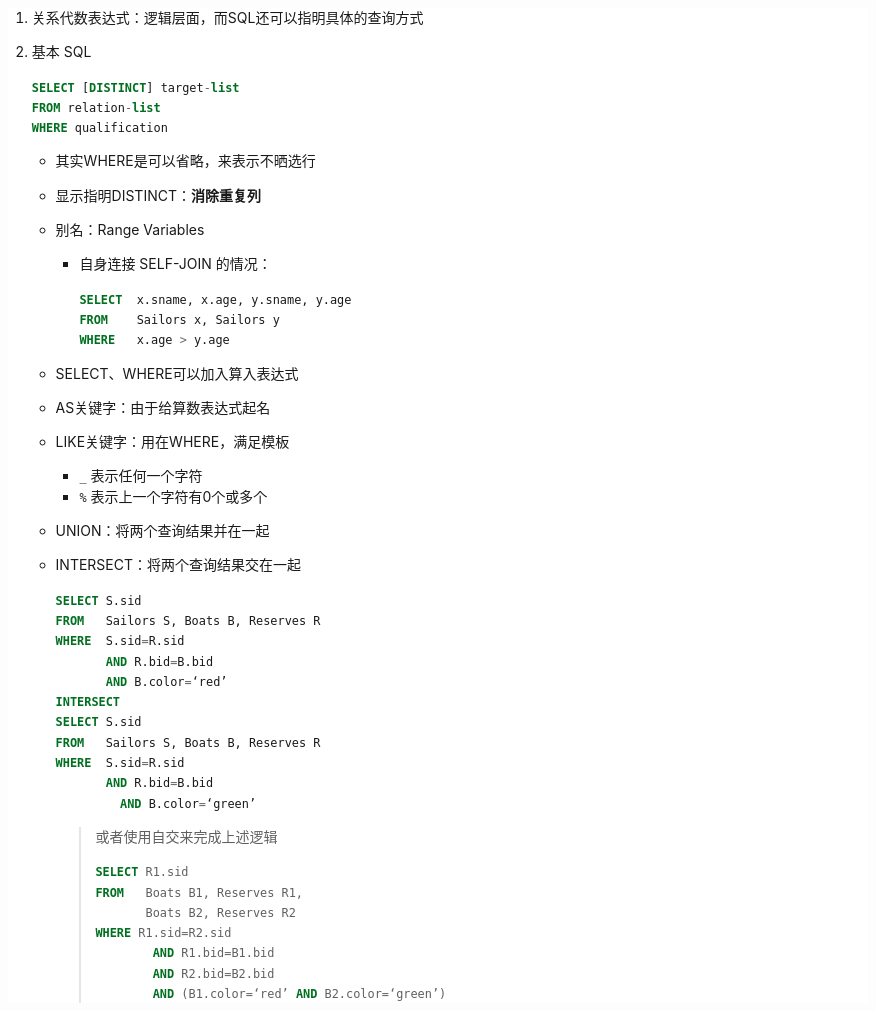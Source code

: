 1. 关系代数表达式：逻辑层面，而SQL还可以指明具体的查询方式

3. 基本 SQL

   ```sql
   SELECT [DISTINCT] target-list
   FROM relation-list
   WHERE qualification
   ```

   * 其实WHERE是可以省略，来表示不晒选行

   * 显示指明DISTINCT：**消除重复列**

   * 别名：Range Variables

     * 自身连接 SELF-JOIN 的情况：

       ```SQL
       SELECT  x.sname, x.age, y.sname, y.age
       FROM    Sailors x, Sailors y
       WHERE   x.age > y.age
       ```

   * SELECT、WHERE可以加入算入表达式

   * AS关键字：由于给算数表达式起名

   * LIKE关键字：用在WHERE，满足模板

     * `_` 表示任何一个字符
     * `%` 表示上一个字符有0个或多个

   * UNION：将两个查询结果并在一起

   * INTERSECT：将两个查询结果交在一起

     ```sql
     SELECT S.sid
     FROM   Sailors S, Boats B, Reserves R
     WHERE  S.sid=R.sid 
     	    AND R.bid=B.bid
     	    AND B.color=‘red’
     INTERSECT
     SELECT S.sid
     FROM   Sailors S, Boats B, Reserves R
     WHERE  S.sid=R.sid 
     	    AND R.bid=B.bid
              AND B.color=‘green’
     ```

     > 或者使用自交来完成上述逻辑
     >
     > ```SQL
     > SELECT R1.sid
     > FROM   Boats B1, Reserves R1,
     >        Boats B2, Reserves R2
     > WHERE R1.sid=R2.sid
     >         AND R1.bid=B1.bid 
     >         AND R2.bid=B2.bid
     >         AND (B1.color=‘red’ AND B2.color=‘green’)
     > ```
